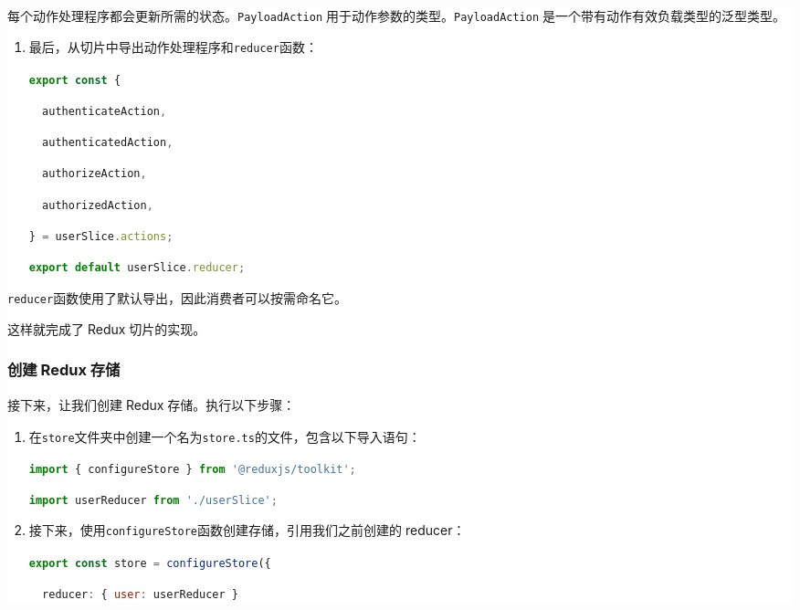 每个动作处理程序都会更新所需的状态。`PayloadAction` 用于动作参数的类型。`PayloadAction` 是一个带有动作有效负载类型的泛型类型。

1.  最后，从切片中导出动作处理程序和`reducer`函数：

    ```js
    export const {
    ```

    ```js
      authenticateAction,
    ```

    ```js
      authenticatedAction,
    ```

    ```js
      authorizeAction,
    ```

    ```js
      authorizedAction,
    ```

    ```js
    } = userSlice.actions;
    ```

    ```js
    export default userSlice.reducer;
    ```

`reducer`函数使用了默认导出，因此消费者可以按需命名它。

这样就完成了 Redux 切片的实现。

### 创建 Redux 存储

接下来，让我们创建 Redux 存储。执行以下步骤：

1.  在`store`文件夹中创建一个名为`store.ts`的文件，包含以下导入语句：

    ```js
    import { configureStore } from '@reduxjs/toolkit';
    ```

    ```js
    import userReducer from './userSlice';
    ```

1.  接下来，使用`configureStore`函数创建存储，引用我们之前创建的 reducer：

    ```js
    export const store = configureStore({
    ```

    ```js
      reducer: { user: userReducer }
    ```

